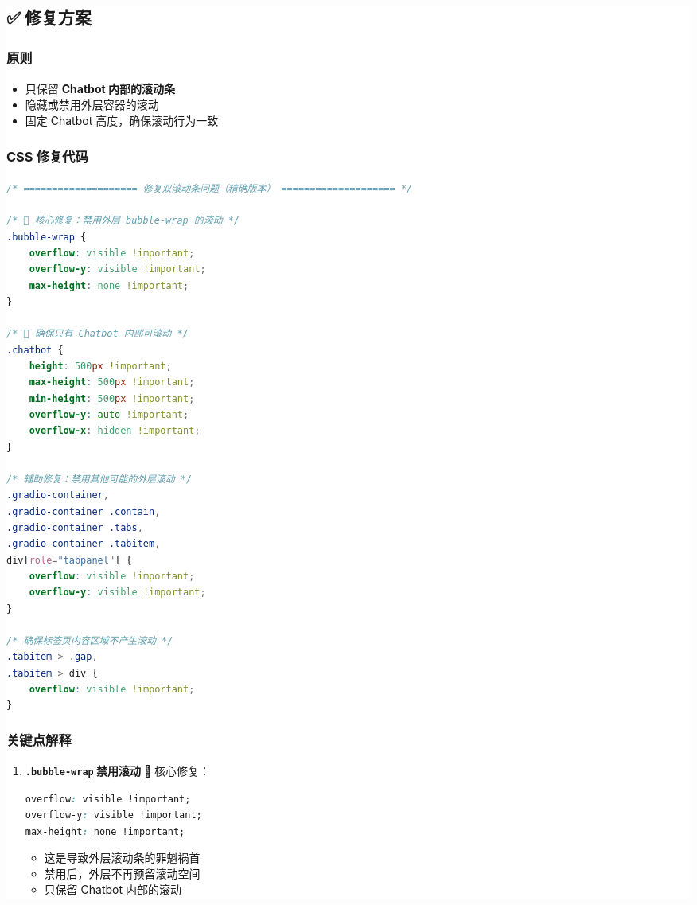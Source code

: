 
## ✅ 修复方案

### 原则
- 只保留 **Chatbot 内部的滚动条**
- 隐藏或禁用外层容器的滚动
- 固定 Chatbot 高度，确保滚动行为一致

### CSS 修复代码

```css
/* ==================== 修复双滚动条问题（精确版本） ==================== */

/* 🎯 核心修复：禁用外层 bubble-wrap 的滚动 */
.bubble-wrap {
    overflow: visible !important;
    overflow-y: visible !important;
    max-height: none !important;
}

/* 🎯 确保只有 Chatbot 内部可滚动 */
.chatbot {
    height: 500px !important;
    max-height: 500px !important;
    min-height: 500px !important;
    overflow-y: auto !important;
    overflow-x: hidden !important;
}

/* 辅助修复：禁用其他可能的外层滚动 */
.gradio-container,
.gradio-container .contain,
.gradio-container .tabs,
.gradio-container .tabitem,
div[role="tabpanel"] {
    overflow: visible !important;
    overflow-y: visible !important;
}

/* 确保标签页内容区域不产生滚动 */
.tabitem > .gap,
.tabitem > div {
    overflow: visible !important;
}
```

### 关键点解释

1. **`.bubble-wrap` 禁用滚动** 🎯 核心修复：
   ```css
   overflow: visible !important;
   overflow-y: visible !important;
   max-height: none !important;
   ```
   - 这是导致外层滚动条的罪魁祸首
   - 禁用后，外层不再预留滚动空间
   - 只保留 Chatbot 内部的滚动
